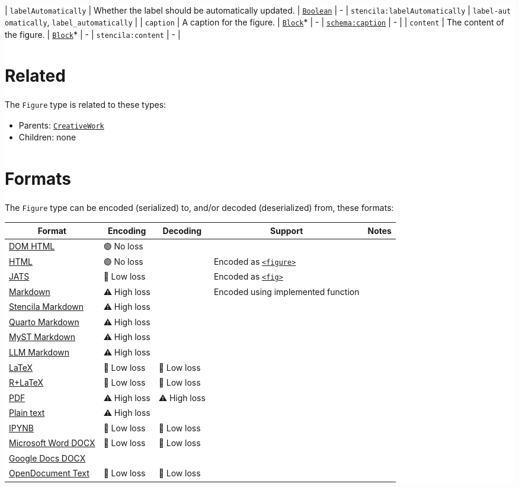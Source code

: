 | `labelAutomatically` | Whether the label should be automatically updated.                                                                      | [`Boolean`](https://stencila.ghost.io/docs/reference/schema/boolean)                                                                                                    | -                                                                               | `stencila:labelAutomatically`                                | `label-automatically`, `label_automatically`                                              |
| `caption`            | A caption for the figure.                                                                                               | [`Block`](https://stencila.ghost.io/docs/reference/schema/block)*                                                                                                       | -                                                                               | [`schema:caption`](https://schema.org/caption)               | -                                                                                         |
| `content`            | The content of the figure.                                                                                              | [`Block`](https://stencila.ghost.io/docs/reference/schema/block)*                                                                                                       | -                                                                               | `stencila:content`                                           | -                                                                                         |

# Related

The `Figure` type is related to these types:

- Parents: [`CreativeWork`](https://stencila.ghost.io/docs/reference/schema/creative-work)
- Children: none

# Formats

The `Figure` type can be encoded (serialized) to, and/or decoded (deserialized) from, these formats:

| Format                                                                              | Encoding     | Decoding     | Support                                                                                          | Notes |
| ----------------------------------------------------------------------------------- | ------------ | ------------ | ------------------------------------------------------------------------------------------------ | ----- |
| [DOM HTML](https://stencila.ghost.io/docs/reference/formats/dom.html)               | 🟢 No loss    |              |                                                                                                  |
| [HTML](https://stencila.ghost.io/docs/reference/formats/html)                       | 🟢 No loss    |              | Encoded as [`<figure>`](https://developer.mozilla.org/en-US/docs/Web/HTML/Element/figure)        |
| [JATS](https://stencila.ghost.io/docs/reference/formats/jats)                       | 🔷 Low loss   |              | Encoded as [`<fig>`](https://jats.nlm.nih.gov/articleauthoring/tag-library/1.3/element/fig.html) |
| [Markdown](https://stencila.ghost.io/docs/reference/formats/md)                     | ⚠️ High loss |              | Encoded using implemented function                                                               |
| [Stencila Markdown](https://stencila.ghost.io/docs/reference/formats/smd)           | ⚠️ High loss |              |                                                                                                  |
| [Quarto Markdown](https://stencila.ghost.io/docs/reference/formats/qmd)             | ⚠️ High loss |              |                                                                                                  |
| [MyST Markdown](https://stencila.ghost.io/docs/reference/formats/myst)              | ⚠️ High loss |              |                                                                                                  |
| [LLM Markdown](https://stencila.ghost.io/docs/reference/formats/llmd)               | ⚠️ High loss |              |                                                                                                  |
| [LaTeX](https://stencila.ghost.io/docs/reference/formats/latex)                     | 🔷 Low loss   | 🔷 Low loss   |                                                                                                  |
| [R+LaTeX](https://stencila.ghost.io/docs/reference/formats/rnw)                     | 🔷 Low loss   | 🔷 Low loss   |                                                                                                  |
| [PDF](https://stencila.ghost.io/docs/reference/formats/pdf)                         | ⚠️ High loss | ⚠️ High loss |                                                                                                  |
| [Plain text](https://stencila.ghost.io/docs/reference/formats/text)                 | ⚠️ High loss |              |                                                                                                  |
| [IPYNB](https://stencila.ghost.io/docs/reference/formats/ipynb)                     | 🔷 Low loss   | 🔷 Low loss   |                                                                                                  |
| [Microsoft Word DOCX](https://stencila.ghost.io/docs/reference/formats/docx)        | 🔷 Low loss   | 🔷 Low loss   |                                                                                                  |
| [Google Docs DOCX](https://stencila.ghost.io/docs/reference/formats/gdocx)          |              |              |                                                                                                  |
| [OpenDocument Text](https://stencila.ghost.io/docs/reference/formats/odt)           | 🔷 Low loss   | 🔷 Low loss   |                                                                                                  |